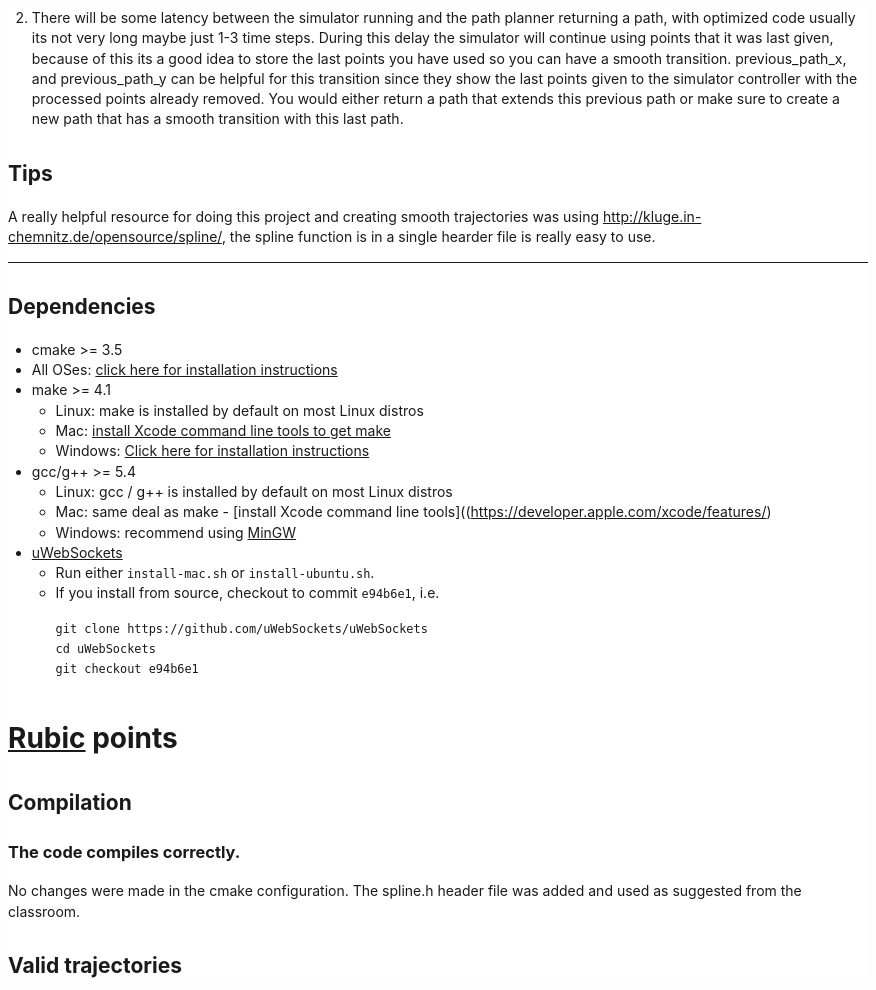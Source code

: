 2. There will be some latency between the simulator running and the path planner returning a path, with optimized code usually its not very long maybe just 1-3 time steps. During this delay the simulator will continue using points that it was last given, because of this its a good idea to store the last points you have used so you can have a smooth transition. previous_path_x, and previous_path_y can be helpful for this transition since they show the last points given to the simulator controller with the processed points already removed. You would either return a path that extends this previous path or make sure to create a new path that has a smooth transition with this last path.

## Tips

A really helpful resource for doing this project and creating smooth trajectories was using http://kluge.in-chemnitz.de/opensource/spline/, the spline function is in a single hearder file is really easy to use.

---

## Dependencies

* cmake >= 3.5
 * All OSes: [click here for installation instructions](https://cmake.org/install/)
* make >= 4.1
  * Linux: make is installed by default on most Linux distros
  * Mac: [install Xcode command line tools to get make](https://developer.apple.com/xcode/features/)
  * Windows: [Click here for installation instructions](http://gnuwin32.sourceforge.net/packages/make.htm)
* gcc/g++ >= 5.4
  * Linux: gcc / g++ is installed by default on most Linux distros
  * Mac: same deal as make - [install Xcode command line tools]((https://developer.apple.com/xcode/features/)
  * Windows: recommend using [MinGW](http://www.mingw.org/)
* [uWebSockets](https://github.com/uWebSockets/uWebSockets)
  * Run either `install-mac.sh` or `install-ubuntu.sh`.
  * If you install from source, checkout to commit `e94b6e1`, i.e.
    ```
    git clone https://github.com/uWebSockets/uWebSockets 
    cd uWebSockets
    git checkout e94b6e1
    ```

# [Rubic](https://review.udacity.com/#!/rubrics/1020/view) points

## Compilation

### The code compiles correctly.

No changes were made in the cmake configuration. The spline.h header file was added and used as suggested from the classroom.

## Valid trajectories
